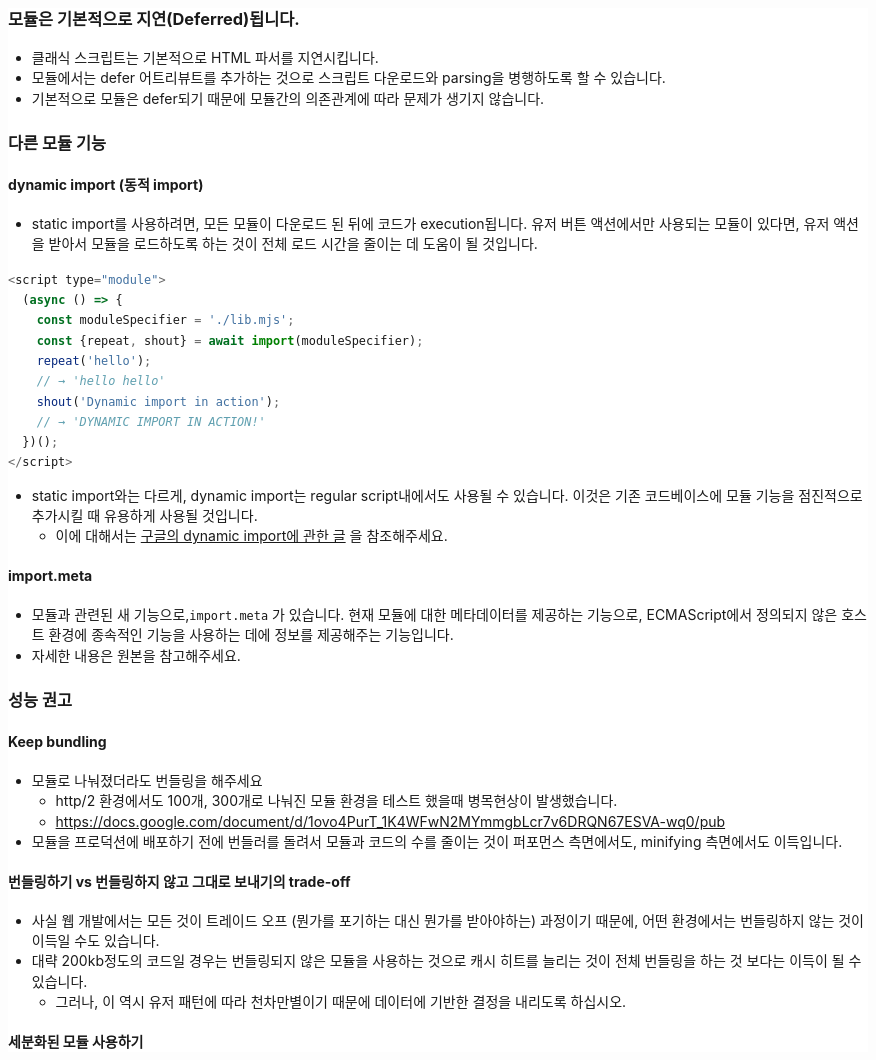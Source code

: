 ### 모듈은 기본적으로 지연(Deferred)됩니다.

- 클래식 스크립트는 기본적으로 HTML 파서를 지연시킵니다. 
- 모듈에서는 defer 어트리뷰트를 추가하는 것으로 스크립트 다운로드와 parsing을 병행하도록 할 수 있습니다.
- 기본적으로 모듈은 defer되기 때문에 모듈간의 의존관계에 따라 문제가 생기지 않습니다.

### 다른 모듈 기능

#### dynamic import (동적 import)

- static import를 사용하려면, 모든 모듈이 다운로드 된 뒤에 코드가 execution됩니다. 유저 버튼 액션에서만 사용되는 모듈이 있다면, 유저 액션을 받아서 모듈을 로드하도록 하는 것이 전체 로드 시간을 줄이는 데 도움이 될 것입니다.

```js
<script type="module">
  (async () => {
    const moduleSpecifier = './lib.mjs';
    const {repeat, shout} = await import(moduleSpecifier);
    repeat('hello');
    // → 'hello hello'
    shout('Dynamic import in action');
    // → 'DYNAMIC IMPORT IN ACTION!'
  })();
</script>
```

- static import와는 다르게, dynamic import는 regular script내에서도 사용될 수 있습니다. 이것은 기존 코드베이스에 모듈 기능을 점진적으로 추가시킬 때 유용하게 사용될 것입니다.
  - 이에 대해서는 [구글의 dynamic import에 관한 글](https://developers.google.com/web/updates/2017/11/dynamic-import) 을 참조해주세요.

#### import.meta

- 모듈과 관련된 새 기능으로,`import.meta` 가 있습니다. 현재 모듈에 대한 메타데이터를 제공하는 기능으로, ECMAScript에서 정의되지 않은 호스트 환경에 종속적인 기능을 사용하는 데에 정보를 제공해주는 기능입니다.
- 자세한 내용은 원본을 참고해주세요.

### 성능 권고

#### Keep bundling

- 모듈로 나눠졌더라도 번들링을 해주세요
  - http/2 환경에서도 100개, 300개로 나눠진 모듈 환경을 테스트 했을때 병목현상이 발생했습니다.
  - https://docs.google.com/document/d/1ovo4PurT_1K4WFwN2MYmmgbLcr7v6DRQN67ESVA-wq0/pub
- 모듈을 프로덕션에 배포하기 전에 번들러를 돌려서 모듈과 코드의 수를 줄이는 것이 퍼포먼스 측면에서도, minifying 측면에서도 이득입니다.

#### 번들링하기 vs 번들링하지 않고 그대로 보내기의 trade-off

- 사실 웹 개발에서는 모든 것이 트레이드 오프 (뭔가를 포기하는 대신 뭔가를 받아야하는) 과정이기 때문에, 어떤 환경에서는 번들링하지 않는 것이 이득일 수도 있습니다.
- 대략 200kb정도의 코드일 경우는 번들링되지 않은 모듈을 사용하는 것으로 캐시 히트를 늘리는 것이 전체 번들링을 하는 것 보다는 이득이 될 수 있습니다.
  - 그러나, 이 역시 유저 패턴에 따라 천차만별이기 때문에 데이터에 기반한 결정을 내리도록 하십시오.

#### 세분화된 모듈 사용하기
